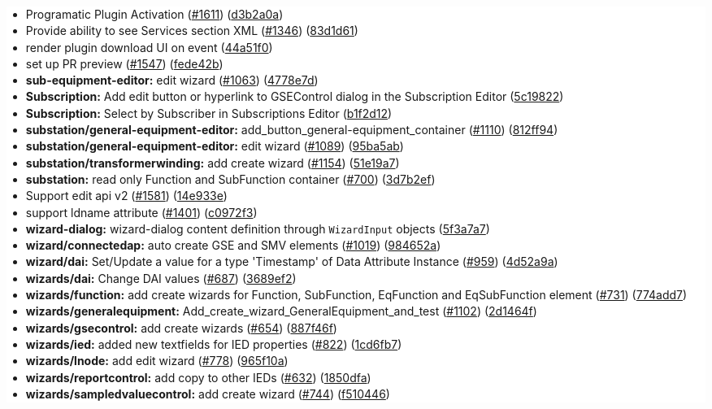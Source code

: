 * Programatic Plugin Activation ([#1611](https://github.com/david-monichi/open-scd/issues/1611)) ([d3b2a0a](https://github.com/david-monichi/open-scd/commit/d3b2a0a7b2d08d0ce5484567ebfe6c6d4e548c5e))
* Provide ability to see Services section XML ([#1346](https://github.com/david-monichi/open-scd/issues/1346)) ([83d1d61](https://github.com/david-monichi/open-scd/commit/83d1d611eeeb79082c7f0eb7934ee045b25fe0c2))
* render plugin download UI on event ([44a51f0](https://github.com/david-monichi/open-scd/commit/44a51f05797e8dd6345215c177a2e7b68e189d69))
* set up PR preview ([#1547](https://github.com/david-monichi/open-scd/issues/1547)) ([fede42b](https://github.com/david-monichi/open-scd/commit/fede42b43272e4fbf036e18df299a45fe52741cc))
* **sub-equipment-editor:** edit wizard ([#1063](https://github.com/david-monichi/open-scd/issues/1063)) ([4778e7d](https://github.com/david-monichi/open-scd/commit/4778e7d4146c4ce7f8a26bbf953f8494d56cd32a))
* **Subscription:** Add edit button or hyperlink to GSEControl dialog in the Subscription Editor ([5c19822](https://github.com/david-monichi/open-scd/commit/5c1982220504092e666ed177a05a295b2ce4130c))
* **Subscription:** Select by Subscriber in Subscriptions Editor ([b1f2d12](https://github.com/david-monichi/open-scd/commit/b1f2d1295343002dd440ef3b8cc369d168be456d))
* **substation/general-equipment-editor:** add_button_general-equipment_container ([#1110](https://github.com/david-monichi/open-scd/issues/1110)) ([812ff94](https://github.com/david-monichi/open-scd/commit/812ff942d2a4fbee9b3ff7013c02fab7b78c5b17))
* **substation/general-equipment-editor:** edit wizard ([#1089](https://github.com/david-monichi/open-scd/issues/1089)) ([95ba5ab](https://github.com/david-monichi/open-scd/commit/95ba5aba9df7348da92011c2f091b0b2b317260b))
* **substation/transformerwinding:** add create wizard ([#1154](https://github.com/david-monichi/open-scd/issues/1154)) ([51e19a7](https://github.com/david-monichi/open-scd/commit/51e19a75d3cadaf9c61969a54e0a67d9e9fd1fda))
* **substation:** read only Function and SubFunction container ([#700](https://github.com/david-monichi/open-scd/issues/700)) ([3d7b2ef](https://github.com/david-monichi/open-scd/commit/3d7b2ef5c4950d2341973bac70ae4a658a00f859))
* Support edit api v2 ([#1581](https://github.com/david-monichi/open-scd/issues/1581)) ([14e933e](https://github.com/david-monichi/open-scd/commit/14e933ed776ec5592c3c38e84b9884fa41a05e81))
* support ldname attribute ([#1401](https://github.com/david-monichi/open-scd/issues/1401)) ([c0972f3](https://github.com/david-monichi/open-scd/commit/c0972f33b7e386c39a127739b4c2962f9c9a60f4))
* **wizard-dialog:** wizard-dialog content definition through `WizardInput` objects ([5f3a7a7](https://github.com/david-monichi/open-scd/commit/5f3a7a7c4a74bffb5e800b8c75bffdbdb3213e15))
* **wizard/connectedap:** auto create GSE and SMV elements ([#1019](https://github.com/david-monichi/open-scd/issues/1019)) ([984652a](https://github.com/david-monichi/open-scd/commit/984652ae435729b20b3939624e1b88924684454b))
* **wizard/dai:** Set/Update a value for a type 'Timestamp' of Data Attribute Instance ([#959](https://github.com/david-monichi/open-scd/issues/959)) ([4d52a9a](https://github.com/david-monichi/open-scd/commit/4d52a9a3e3aee64ee695606b046b85afdbddb2a8))
* **wizards/dai:** Change DAI values ([#687](https://github.com/david-monichi/open-scd/issues/687)) ([3689ef2](https://github.com/david-monichi/open-scd/commit/3689ef26253ba3c352f0bd758b9abdbc17fe9c33))
* **wizards/function:** add create wizards for Function, SubFunction, EqFunction and EqSubFunction element ([#731](https://github.com/david-monichi/open-scd/issues/731)) ([774add7](https://github.com/david-monichi/open-scd/commit/774add7510c4b909fab4e0d09f173cf7d3726027))
* **wizards/generalequipment:** Add_create_wizard_GeneralEquipment_and_test ([#1102](https://github.com/david-monichi/open-scd/issues/1102)) ([2d1464f](https://github.com/david-monichi/open-scd/commit/2d1464fa3446d459aa411f82080241ebf0ff379a))
* **wizards/gsecontrol:** add create wizards ([#654](https://github.com/david-monichi/open-scd/issues/654)) ([887f46f](https://github.com/david-monichi/open-scd/commit/887f46f5e3bc885cfad1f9e18a2d5f58161fbb44))
* **wizards/ied:** added new textfields for IED properties  ([#822](https://github.com/david-monichi/open-scd/issues/822)) ([1cd6fb7](https://github.com/david-monichi/open-scd/commit/1cd6fb72b0ecae47106425ecff1b1d8523f7d50e))
* **wizards/lnode:** add edit wizard ([#778](https://github.com/david-monichi/open-scd/issues/778)) ([965f10a](https://github.com/david-monichi/open-scd/commit/965f10a1d7a9c66fdc4e74265e265fdc950c3a09))
* **wizards/reportcontrol:** add copy to other IEDs  ([#632](https://github.com/david-monichi/open-scd/issues/632)) ([1850dfa](https://github.com/david-monichi/open-scd/commit/1850dfa6c77669fd47ac36379a32267dc54ef913))
* **wizards/sampledvaluecontrol:** add create wizard ([#744](https://github.com/david-monichi/open-scd/issues/744)) ([f510446](https://github.com/david-monichi/open-scd/commit/f510446da42d20b45c57b41c4463a663b6bc712d))